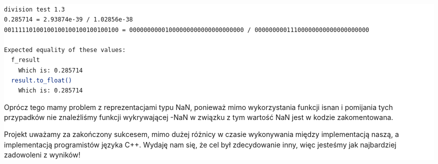 ```bash
division test 1.3
0.285714 = 2.93874e-39 / 1.02856e-38
00111110100100100100100100100100 = 00000000001000000000000000000000 / 00000000011100000000000000000000

Expected equality of these values:
  f_result
    Which is: 0.285714
  result.to_float()
    Which is: 0.285714
```

Oprócz tego mamy problem z reprezentacjami typu NaN, ponieważ mimo wykorzystania funkcji isnan i pomijania tych przypadków nie znaleźliśmy funkcji wykrywającej -NaN w związku z tym wartość NaN jest w kodzie zakomentowana.

Projekt uważamy za zakończony sukcesem, mimo dużej różnicy w czasie wykonywania między implementacją naszą, a implementacją programistów języka C++. Wydaję nam się, że cel był zdecydowanie inny, więc jesteśmy jak najbardziej zadowoleni z wyników! 
